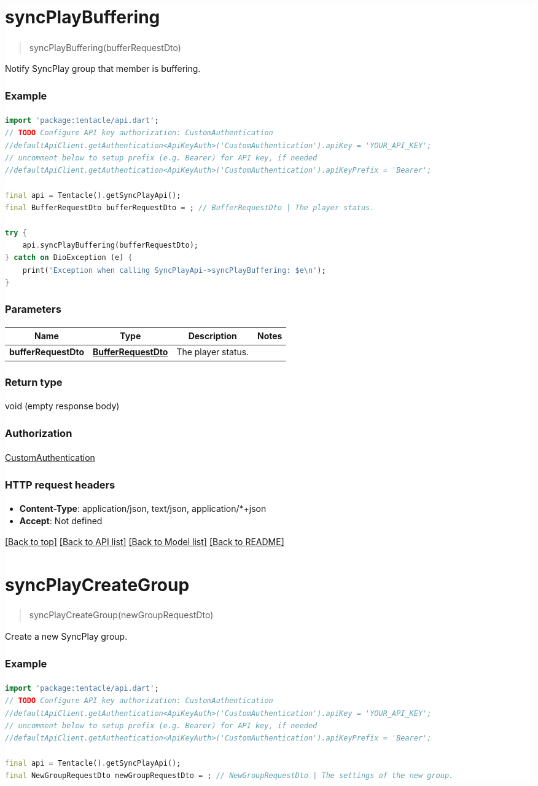 
# **syncPlayBuffering**
> syncPlayBuffering(bufferRequestDto)

Notify SyncPlay group that member is buffering.

### Example
```dart
import 'package:tentacle/api.dart';
// TODO Configure API key authorization: CustomAuthentication
//defaultApiClient.getAuthentication<ApiKeyAuth>('CustomAuthentication').apiKey = 'YOUR_API_KEY';
// uncomment below to setup prefix (e.g. Bearer) for API key, if needed
//defaultApiClient.getAuthentication<ApiKeyAuth>('CustomAuthentication').apiKeyPrefix = 'Bearer';

final api = Tentacle().getSyncPlayApi();
final BufferRequestDto bufferRequestDto = ; // BufferRequestDto | The player status.

try {
    api.syncPlayBuffering(bufferRequestDto);
} catch on DioException (e) {
    print('Exception when calling SyncPlayApi->syncPlayBuffering: $e\n');
}
```

### Parameters

Name | Type | Description  | Notes
------------- | ------------- | ------------- | -------------
 **bufferRequestDto** | [**BufferRequestDto**](BufferRequestDto.md)| The player status. | 

### Return type

void (empty response body)

### Authorization

[CustomAuthentication](../README.md#CustomAuthentication)

### HTTP request headers

 - **Content-Type**: application/json, text/json, application/*+json
 - **Accept**: Not defined

[[Back to top]](#) [[Back to API list]](../README.md#documentation-for-api-endpoints) [[Back to Model list]](../README.md#documentation-for-models) [[Back to README]](../README.md)

# **syncPlayCreateGroup**
> syncPlayCreateGroup(newGroupRequestDto)

Create a new SyncPlay group.

### Example
```dart
import 'package:tentacle/api.dart';
// TODO Configure API key authorization: CustomAuthentication
//defaultApiClient.getAuthentication<ApiKeyAuth>('CustomAuthentication').apiKey = 'YOUR_API_KEY';
// uncomment below to setup prefix (e.g. Bearer) for API key, if needed
//defaultApiClient.getAuthentication<ApiKeyAuth>('CustomAuthentication').apiKeyPrefix = 'Bearer';

final api = Tentacle().getSyncPlayApi();
final NewGroupRequestDto newGroupRequestDto = ; // NewGroupRequestDto | The settings of the new group.

```